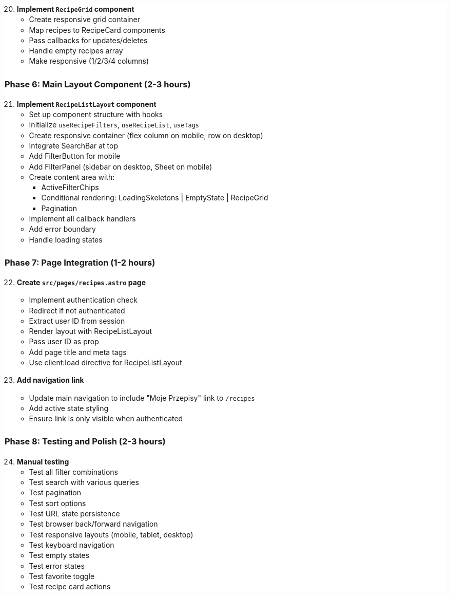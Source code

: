 20. **Implement `RecipeGrid` component**
    - Create responsive grid container
    - Map recipes to RecipeCard components
    - Pass callbacks for updates/deletes
    - Handle empty recipes array
    - Make responsive (1/2/3/4 columns)

### Phase 6: Main Layout Component (2-3 hours)

21. **Implement `RecipeListLayout` component**
    - Set up component structure with hooks
    - Initialize `useRecipeFilters`, `useRecipeList`, `useTags`
    - Create responsive container (flex column on mobile, row on desktop)
    - Integrate SearchBar at top
    - Add FilterButton for mobile
    - Add FilterPanel (sidebar on desktop, Sheet on mobile)
    - Create content area with:
      - ActiveFilterChips
      - Conditional rendering: LoadingSkeletons | EmptyState | RecipeGrid
      - Pagination
    - Implement all callback handlers
    - Add error boundary
    - Handle loading states

### Phase 7: Page Integration (1-2 hours)

22. **Create `src/pages/recipes.astro` page**
    - Implement authentication check
    - Redirect if not authenticated
    - Extract user ID from session
    - Render layout with RecipeListLayout
    - Pass user ID as prop
    - Add page title and meta tags
    - Use client:load directive for RecipeListLayout

23. **Add navigation link**
    - Update main navigation to include "Moje Przepisy" link to `/recipes`
    - Add active state styling
    - Ensure link is only visible when authenticated

### Phase 8: Testing and Polish (2-3 hours)

24. **Manual testing**
    - Test all filter combinations
    - Test search with various queries
    - Test pagination
    - Test sort options
    - Test URL state persistence
    - Test browser back/forward navigation
    - Test responsive layouts (mobile, tablet, desktop)
    - Test keyboard navigation
    - Test empty states
    - Test error states
    - Test favorite toggle
    - Test recipe card actions
